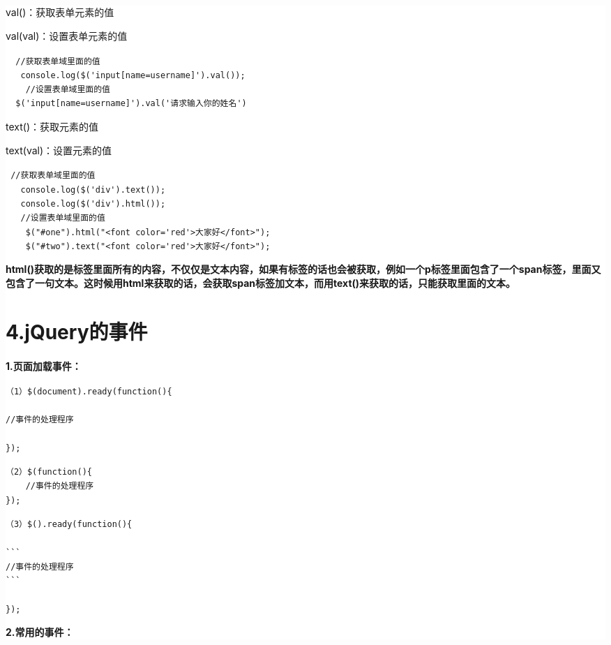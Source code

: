 val()：获取表单元素的值

val(val)：设置表单元素的值

```
  //获取表单域里面的值
   console.log($('input[name=username]').val());
    //设置表单域里面的值
  $('input[name=username]').val('请求输入你的姓名')
```

text()：获取元素的值

text(val)：设置元素的值

```
 //获取表单域里面的值
   console.log($('div').text());
   console.log($('div').html());
   //设置表单域里面的值
    $("#one").html("<font color='red'>大家好</font>");
    $("#two").text("<font color='red'>大家好</font>");
```

**html()获取的是标签里面所有的内容，不仅仅是文本内容，如果有标签的话也会被获取，例如一个p标签里面包含了一个span标签，里面又包含了一句文本。这时候用html来获取的话，会获取span标签加文本，而用text()来获取的话，只能获取里面的文本。**

# 4.jQuery的事件

**1.页面加载事件：**

```
（1）$(document).ready(function(){ 

//事件的处理程序

}); 
```

```
（2）$(function(){
	//事件的处理程序
});
```

```
（3）$().ready(function(){ 

​```
//事件的处理程序
​```

}); 
```

**2.常用的事件：**
